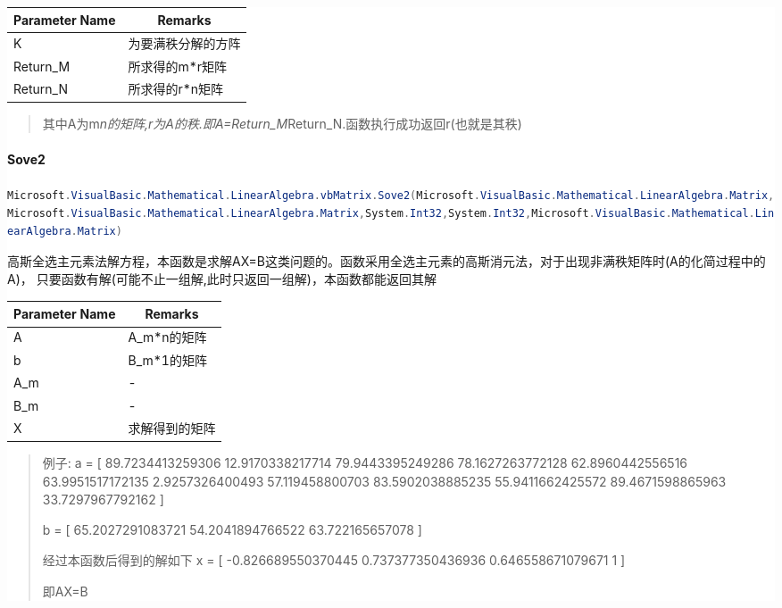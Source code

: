 |Parameter Name|Remarks|
|--------------|-------|
|K|为要满秩分解的方阵|
|Return_M|所求得的m*r矩阵|
|Return_N|所求得的r*n矩阵|

> 
>  其中A为m*n的矩阵,r为A的秩.即A=Return_M*Return_N.函数执行成功返回r(也就是其秩)
>  

#### Sove2
```csharp
Microsoft.VisualBasic.Mathematical.LinearAlgebra.vbMatrix.Sove2(Microsoft.VisualBasic.Mathematical.LinearAlgebra.Matrix,Microsoft.VisualBasic.Mathematical.LinearAlgebra.Matrix,System.Int32,System.Int32,Microsoft.VisualBasic.Mathematical.LinearAlgebra.Matrix)
```
高斯全选主元素法解方程，本函数是求解AX=B这类问题的。函数采用全选主元素的高斯消元法，对于出现非满秩矩阵时(A的化简过程中的A)，
 只要函数有解(可能不止一组解,此时只返回一组解)，本函数都能返回其解

|Parameter Name|Remarks|
|--------------|-------|
|A|A_m*n的矩阵|
|b|B_m*1的矩阵|
|A_m|-|
|B_m|-|
|X|求解得到的矩阵|

> 
>  例子:
>  a =
>   [ 89.7234413259306  12.9170338217714  79.9443395249286  78.1627263772128
>     62.8960442556516  63.9951517172135  2.9257326400493   57.119458800703
>     83.5902038885235  55.9411662425572  89.4671598865963  33.7297967792162 ]
>  
>  b =
>   [ 65.2027291083721
>     54.2041894766522
>     63.722165657078   ]
>  
>  经过本函数后得到的解如下
>  x =
>   [ -0.826689550370445
>     0.737377350436936
>     0.646558671079671
>     1                 ]
>  
>  即AX=B
>  

